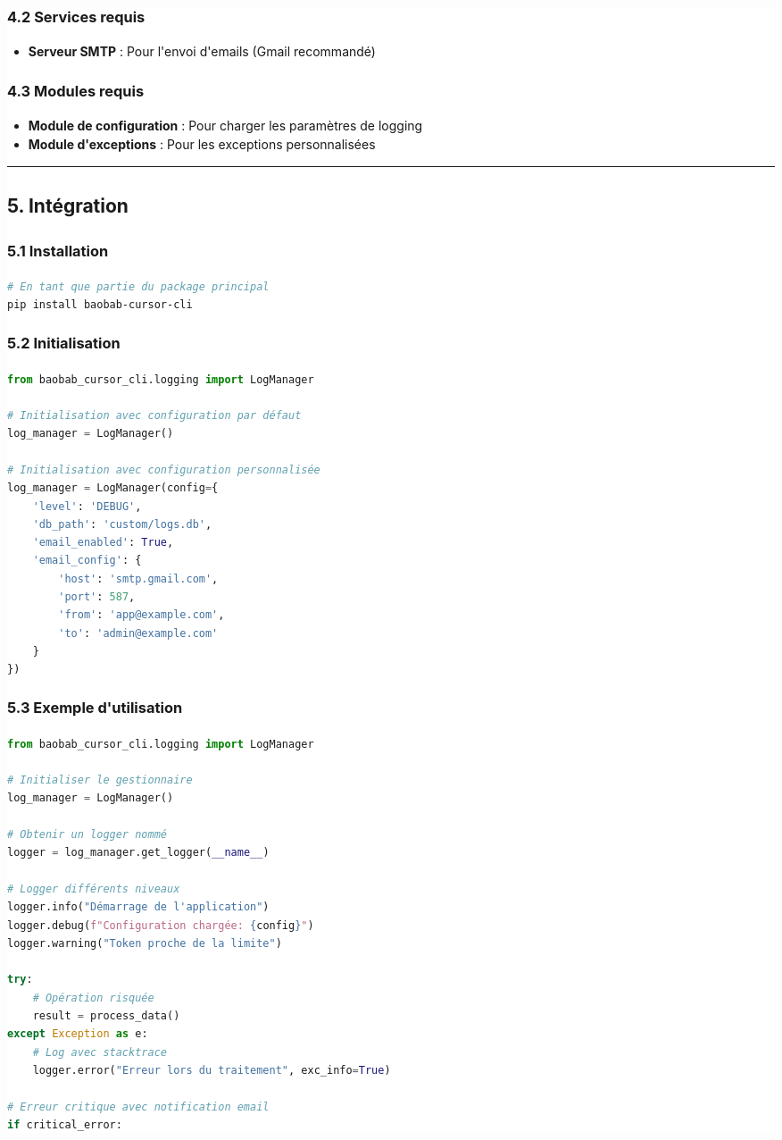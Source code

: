### 4.2 Services requis
- **Serveur SMTP** : Pour l'envoi d'emails (Gmail recommandé)

### 4.3 Modules requis
- **Module de configuration** : Pour charger les paramètres de logging
- **Module d'exceptions** : Pour les exceptions personnalisées

---

## 5. Intégration

### 5.1 Installation
```bash
# En tant que partie du package principal
pip install baobab-cursor-cli
```

### 5.2 Initialisation
```python
from baobab_cursor_cli.logging import LogManager

# Initialisation avec configuration par défaut
log_manager = LogManager()

# Initialisation avec configuration personnalisée
log_manager = LogManager(config={
    'level': 'DEBUG',
    'db_path': 'custom/logs.db',
    'email_enabled': True,
    'email_config': {
        'host': 'smtp.gmail.com',
        'port': 587,
        'from': 'app@example.com',
        'to': 'admin@example.com'
    }
})
```

### 5.3 Exemple d'utilisation
```python
from baobab_cursor_cli.logging import LogManager

# Initialiser le gestionnaire
log_manager = LogManager()

# Obtenir un logger nommé
logger = log_manager.get_logger(__name__)

# Logger différents niveaux
logger.info("Démarrage de l'application")
logger.debug(f"Configuration chargée: {config}")
logger.warning("Token proche de la limite")

try:
    # Opération risquée
    result = process_data()
except Exception as e:
    # Log avec stacktrace
    logger.error("Erreur lors du traitement", exc_info=True)
    
# Erreur critique avec notification email
if critical_error:
```